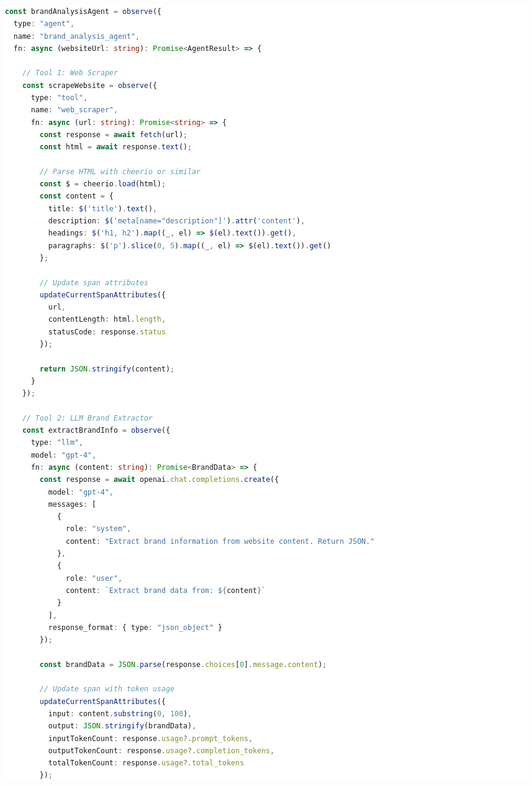 ```typescript
const brandAnalysisAgent = observe({
  type: "agent",
  name: "brand_analysis_agent",
  fn: async (websiteUrl: string): Promise<AgentResult> => {
    
    // Tool 1: Web Scraper
    const scrapeWebsite = observe({
      type: "tool",
      name: "web_scraper",
      fn: async (url: string): Promise<string> => {
        const response = await fetch(url);
        const html = await response.text();
        
        // Parse HTML with cheerio or similar
        const $ = cheerio.load(html);
        const content = {
          title: $('title').text(),
          description: $('meta[name="description"]').attr('content'),
          headings: $('h1, h2').map((_, el) => $(el).text()).get(),
          paragraphs: $('p').slice(0, 5).map((_, el) => $(el).text()).get()
        };
        
        // Update span attributes
        updateCurrentSpanAttributes({
          url,
          contentLength: html.length,
          statusCode: response.status
        });
        
        return JSON.stringify(content);
      }
    });
    
    // Tool 2: LLM Brand Extractor
    const extractBrandInfo = observe({
      type: "llm",
      model: "gpt-4",
      fn: async (content: string): Promise<BrandData> => {
        const response = await openai.chat.completions.create({
          model: "gpt-4",
          messages: [
            {
              role: "system",
              content: "Extract brand information from website content. Return JSON."
            },
            {
              role: "user",
              content: `Extract brand data from: ${content}`
            }
          ],
          response_format: { type: "json_object" }
        });
        
        const brandData = JSON.parse(response.choices[0].message.content);
        
        // Update span with token usage
        updateCurrentSpanAttributes({
          input: content.substring(0, 100),
          output: JSON.stringify(brandData),
          inputTokenCount: response.usage?.prompt_tokens,
          outputTokenCount: response.usage?.completion_tokens,
          totalTokenCount: response.usage?.total_tokens
        });
```